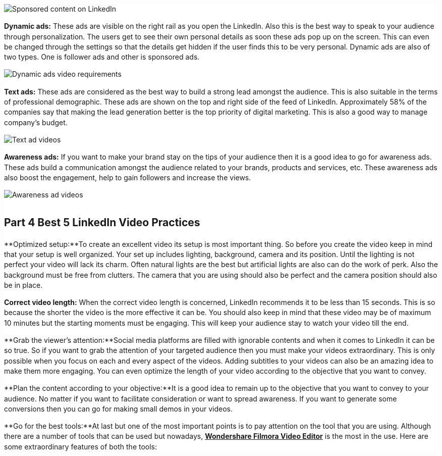 ![Sponsored content on LinkedIn](https://images.wondershare.com/filmora/article-images/2022/01/linkedin-video-aspect-ratio-3.jpg)

**Dynamic ads:** These ads are visible on the right rail as you open the LinkedIn. Also this is the best way to speak to your audience through personalization. The users get to see their own personal details as soon these ads pop up on the screen. This can even be changed through the settings so that the details get hidden if the user finds this to be very personal. Dynamic ads are also of two types. One is follower ads and other is sponsored ads.

![Dynamic ads video requirements](https://images.wondershare.com/filmora/article-images/2022/01/linkedin-video-aspect-ratio-4.jpg)

**Text ads:** These ads are considered as the best way to build a strong lead amongst the audience. This is also suitable in the terms of professional demographic. These ads are shown on the top and right side of the feed of LinkedIn. Approximately 58% of the companies say that making the lead generation better is the top priority of digital marketing. This is also a good way to manage company’s budget.

![Text ad videos](https://images.wondershare.com/filmora/article-images/2022/01/linkedin-video-aspect-ratio-5.jpg)

**Awareness ads:** If you want to make your brand stay on the tips of your audience then it is a good idea to go for awareness ads. These ads build a communication amongst the audience related to your brands, products and services, etc. These awareness ads also boost the engagement, help to gain followers and increase the views.

![Awareness ad videos](https://images.wondershare.com/filmora/article-images/2022/01/linkedin-video-aspect-ratio-6.jpg)

## Part 4 Best 5 LinkedIn Video Practices

**Optimized setup:**To create an excellent video its setup is most important thing. So before you create the video keep in mind that your setup is well organized. Your set up includes lighting, background, camera and its position. Until the lighting is not perfect your video will lack its charm. Often natural lights are the best but artificial lights are also can do the work of perk. Also the background must be free from clutters. The camera that you are using should also be perfect and the camera position should also be in place.

**Correct video length:** When the correct video length is concerned, LinkedIn recommends it to be less than 15 seconds. This is so because the shorter the video is the more effective it can be. You should also keep in mind that these video may be of maximum 10 minutes but the starting moments must be engaging. This will keep your audience stay to watch your video till the end.

**Grab the viewer’s attention:**Social media platforms are filled with ignorable contents and when it comes to LinkedIn it can be so true. So if you want to grab the attention of your targeted audience then you must make your videos extraordinary. This is only possible when you focus on each and every aspect of the videos. Adding subtitles to your videos can also be an amazing idea to make them more engaging. You can even optimize the length of your video according to the objective that you want to convey.

**Plan the content according to your objective:**It is a good idea to remain up to the objective that you want to convey to your audience. No matter if you want to facilitate consideration or want to spread awareness. If you want to generate some conversions then you can go for making small demos in your videos.

**Go for the best tools:**At last but one of the most important points is to pay attention on the tool that you are using. Although there are a number of tools that can be used but nowadays, **[Wondershare Filmora Video Editor](https://tools.techidaily.com/wondershare/filmora/download/)** is the most in the use. Here are some extraordinary features of both the tools:
